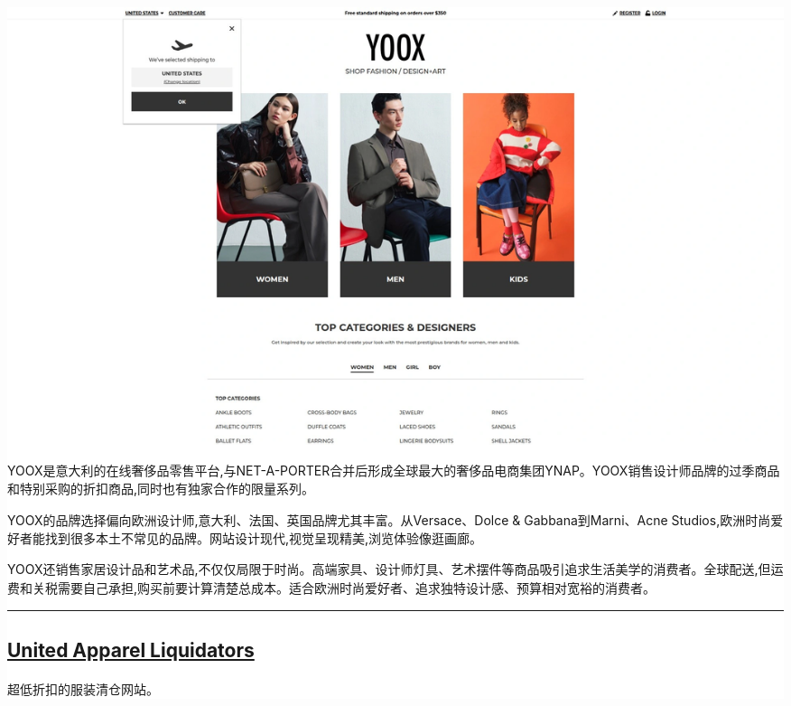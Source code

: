 ![YOOX Screenshot](image/yoox.webp)


YOOX是意大利的在线奢侈品零售平台,与NET-A-PORTER合并后形成全球最大的奢侈品电商集团YNAP。YOOX销售设计师品牌的过季商品和特别采购的折扣商品,同时也有独家合作的限量系列。

YOOX的品牌选择偏向欧洲设计师,意大利、法国、英国品牌尤其丰富。从Versace、Dolce & Gabbana到Marni、Acne Studios,欧洲时尚爱好者能找到很多本土不常见的品牌。网站设计现代,视觉呈现精美,浏览体验像逛画廊。

YOOX还销售家居设计品和艺术品,不仅仅局限于时尚。高端家具、设计师灯具、艺术摆件等商品吸引追求生活美学的消费者。全球配送,但运费和关税需要自己承担,购买前要计算清楚总成本。适合欧洲时尚爱好者、追求独特设计感、预算相对宽裕的消费者。

***

## **[United Apparel Liquidators](https://store.shopual.com)**

超低折扣的服装清仓网站。
